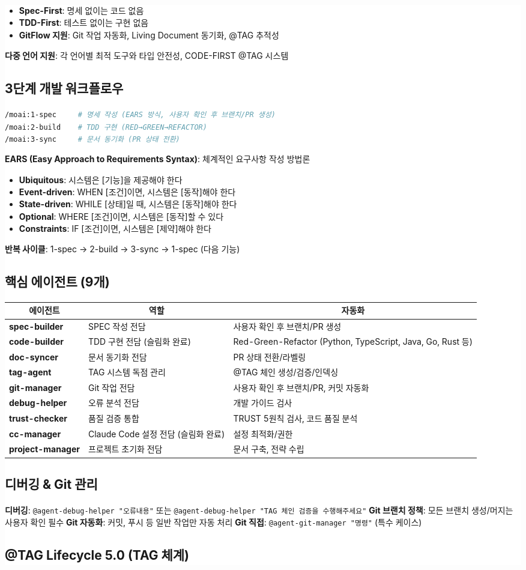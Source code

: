 - **Spec-First**: 명세 없이는 코드 없음
- **TDD-First**: 테스트 없이는 구현 없음
- **GitFlow 지원**: Git 작업 자동화, Living Document 동기화, @TAG 추적성

**다중 언어 지원**: 각 언어별 최적 도구와 타입 안전성, CODE-FIRST @TAG 시스템

## 3단계 개발 워크플로우

```bash
/moai:1-spec     # 명세 작성 (EARS 방식, 사용자 확인 후 브랜치/PR 생성)
/moai:2-build    # TDD 구현 (RED→GREEN→REFACTOR)
/moai:3-sync     # 문서 동기화 (PR 상태 전환)
```

**EARS (Easy Approach to Requirements Syntax)**: 체계적인 요구사항 작성 방법론
- **Ubiquitous**: 시스템은 [기능]을 제공해야 한다
- **Event-driven**: WHEN [조건]이면, 시스템은 [동작]해야 한다
- **State-driven**: WHILE [상태]일 때, 시스템은 [동작]해야 한다
- **Optional**: WHERE [조건]이면, 시스템은 [동작]할 수 있다
- **Constraints**: IF [조건]이면, 시스템은 [제약]해야 한다

**반복 사이클**: 1-spec → 2-build → 3-sync → 1-spec (다음 기능)

## 핵심 에이전트 (9개)

| 에이전트 | 역할 | 자동화 |
|---------|------|--------|
| **spec-builder** | SPEC 작성 전담 | 사용자 확인 후 브랜치/PR 생성 |
| **code-builder** | TDD 구현 전담 (슬림화 완료) | Red-Green-Refactor (Python, TypeScript, Java, Go, Rust 등) |
| **doc-syncer** | 문서 동기화 전담 | PR 상태 전환/라벨링 |
| **tag-agent** | TAG 시스템 독점 관리 | @TAG 체인 생성/검증/인덱싱 |
| **git-manager** | Git 작업 전담 | 사용자 확인 후 브랜치/PR, 커밋 자동화 |
| **debug-helper** | 오류 분석 전담 | 개발 가이드 검사 |
| **trust-checker** | 품질 검증 통합 | TRUST 5원칙 검사, 코드 품질 분석 |
| **cc-manager** | Claude Code 설정 전담 (슬림화 완료) | 설정 최적화/권한 |
| **project-manager** | 프로젝트 초기화 전담 | 문서 구축, 전략 수립 |

## 디버깅 & Git 관리

**디버깅**: `@agent-debug-helper "오류내용"` 또는 `@agent-debug-helper "TAG 체인 검증을 수행해주세요"`
**Git 브랜치 정책**: 모든 브랜치 생성/머지는 사용자 확인 필수
**Git 자동화**: 커밋, 푸시 등 일반 작업만 자동 처리
**Git 직접**: `@agent-git-manager "명령"` (특수 케이스)

## @TAG Lifecycle 5.0 (TAG 체계)
